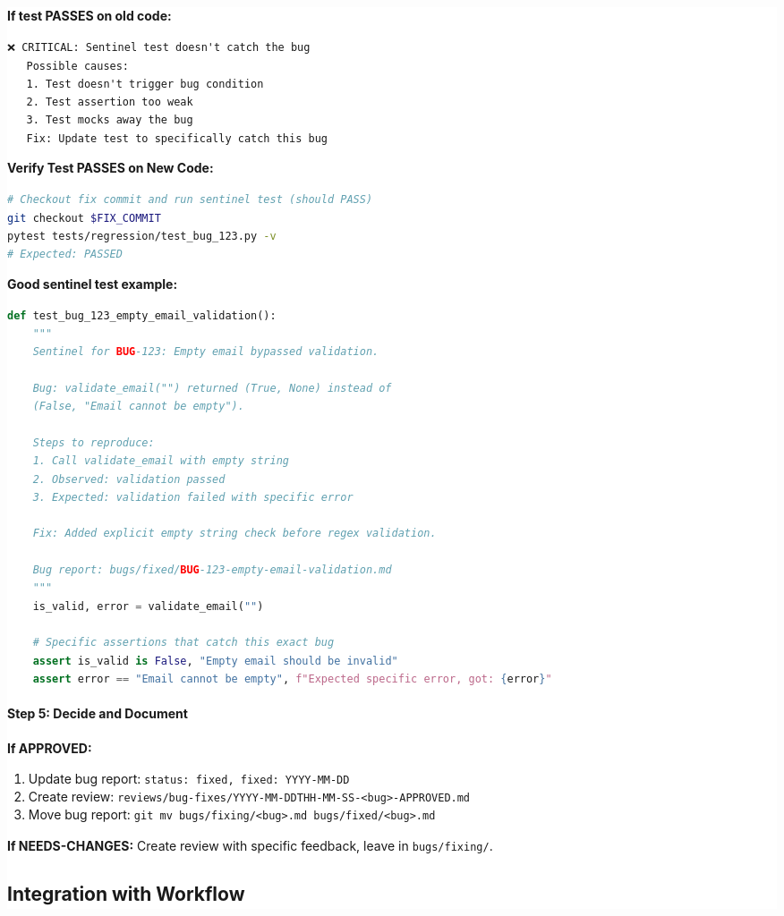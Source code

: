 **If test PASSES on old code:**
```
❌ CRITICAL: Sentinel test doesn't catch the bug
   Possible causes:
   1. Test doesn't trigger bug condition
   2. Test assertion too weak
   3. Test mocks away the bug
   Fix: Update test to specifically catch this bug
```

**Verify Test PASSES on New Code:**
```bash
# Checkout fix commit and run sentinel test (should PASS)
git checkout $FIX_COMMIT
pytest tests/regression/test_bug_123.py -v
# Expected: PASSED
```

**Good sentinel test example:**
```python
def test_bug_123_empty_email_validation():
    """
    Sentinel for BUG-123: Empty email bypassed validation.

    Bug: validate_email("") returned (True, None) instead of
    (False, "Email cannot be empty").

    Steps to reproduce:
    1. Call validate_email with empty string
    2. Observed: validation passed
    3. Expected: validation failed with specific error

    Fix: Added explicit empty string check before regex validation.

    Bug report: bugs/fixed/BUG-123-empty-email-validation.md
    """
    is_valid, error = validate_email("")

    # Specific assertions that catch this exact bug
    assert is_valid is False, "Empty email should be invalid"
    assert error == "Email cannot be empty", f"Expected specific error, got: {error}"
```

#### Step 5: Decide and Document

**If APPROVED:**
1. Update bug report: `status: fixed, fixed: YYYY-MM-DD`
2. Create review: `reviews/bug-fixes/YYYY-MM-DDTHH-MM-SS-<bug>-APPROVED.md`
3. Move bug report: `git mv bugs/fixing/<bug>.md bugs/fixed/<bug>.md`

**If NEEDS-CHANGES:**
Create review with specific feedback, leave in `bugs/fixing/`.

## Integration with Workflow
